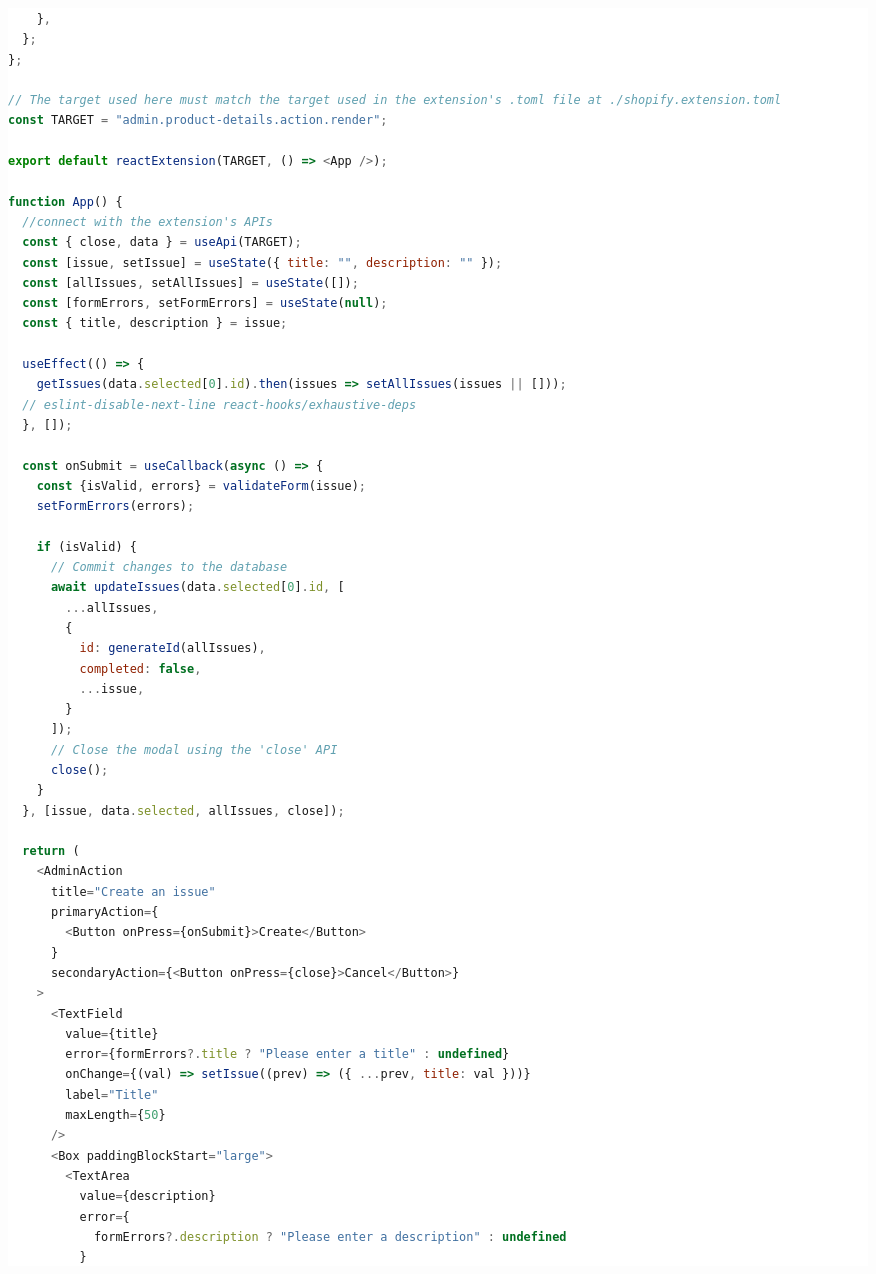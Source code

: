 ```javascript
    },
  };
};

// The target used here must match the target used in the extension's .toml file at ./shopify.extension.toml
const TARGET = "admin.product-details.action.render";

export default reactExtension(TARGET, () => <App />);

function App() {
  //connect with the extension's APIs
  const { close, data } = useApi(TARGET);
  const [issue, setIssue] = useState({ title: "", description: "" });
  const [allIssues, setAllIssues] = useState([]);
  const [formErrors, setFormErrors] = useState(null);
  const { title, description } = issue;

  useEffect(() => {
    getIssues(data.selected[0].id).then(issues => setAllIssues(issues || []));
  // eslint-disable-next-line react-hooks/exhaustive-deps
  }, []);

  const onSubmit = useCallback(async () => {
    const {isValid, errors} = validateForm(issue);
    setFormErrors(errors);

    if (isValid) {
      // Commit changes to the database
      await updateIssues(data.selected[0].id, [
        ...allIssues,
        {
          id: generateId(allIssues),
          completed: false,
          ...issue,
        }
      ]);
      // Close the modal using the 'close' API
      close();
    }
  }, [issue, data.selected, allIssues, close]);

  return (
    <AdminAction
      title="Create an issue"
      primaryAction={
        <Button onPress={onSubmit}>Create</Button>
      }
      secondaryAction={<Button onPress={close}>Cancel</Button>}
    >
      <TextField
        value={title}
        error={formErrors?.title ? "Please enter a title" : undefined}
        onChange={(val) => setIssue((prev) => ({ ...prev, title: val }))}
        label="Title"
        maxLength={50}
      />
      <Box paddingBlockStart="large">
        <TextArea
          value={description}
          error={
            formErrors?.description ? "Please enter a description" : undefined
          }
```